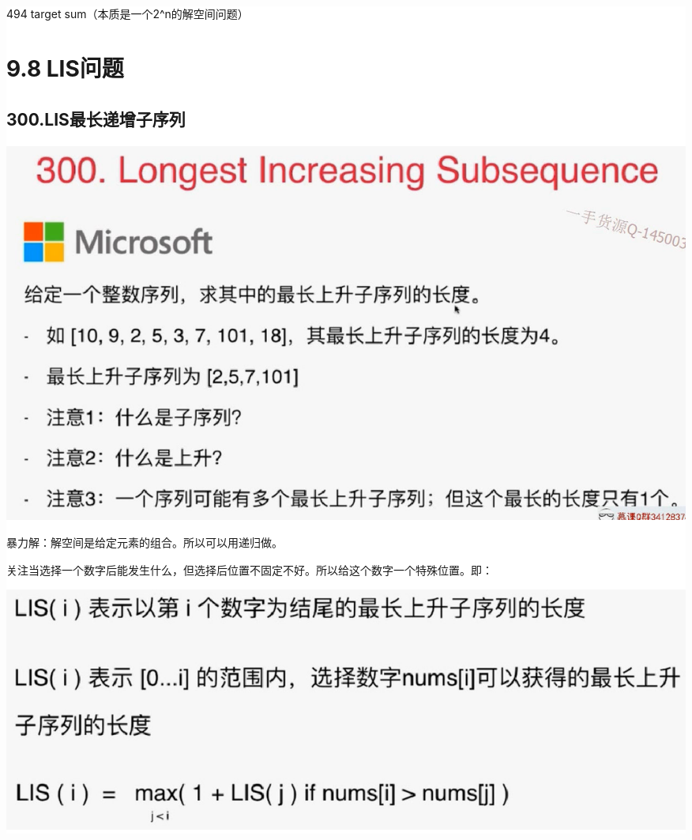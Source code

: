 494 target sum（本质是一个2^n的解空间问题）

# 9.8 LIS问题

## 300.LIS最长递增子序列

![](assets/006tKfTcgy1g0xyvmhmdlj30yi0iz48q.jpg)

暴力解：解空间是给定元素的组合。所以可以用递归做。

关注当选择一个数字后能发生什么，但选择后位置不固定不好。所以给这个数字一个特殊位置。即：

![](assets/006tKfTcgy1g0xyvzgy3pj30z50cgaeu.jpg)
